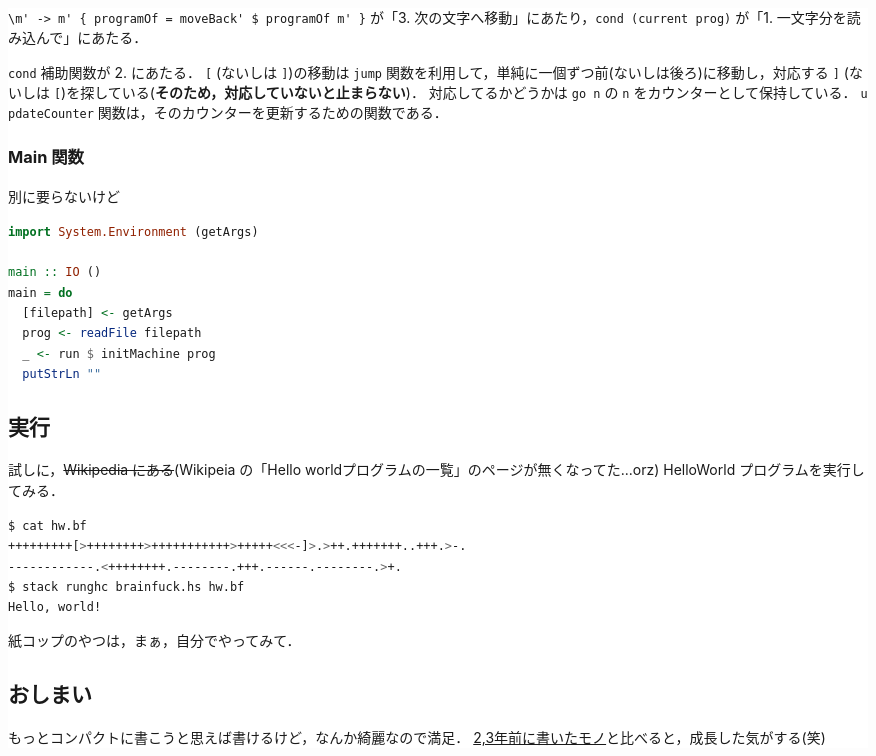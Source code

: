 `\m' -> m' { programOf = moveBack' $ programOf m' }` が「3. 次の文字へ移動」にあたり，`cond (current prog)` が「1. 一文字分を読み込んで」にあたる．

`cond` 補助関数が 2. にあたる．
`[` (ないしは `]`)の移動は `jump` 関数を利用して，単純に一個ずつ前(ないしは後ろ)に移動し，対応する `]` (ないしは `[`)を探している(**そのため，対応していないと止まらない**)．
対応してるかどうかは `go n` の `n` をカウンターとして保持している．
`updateCounter` 関数は，そのカウンターを更新するための関数である．

### Main 関数

別に要らないけど

```Haskell
import System.Environment (getArgs)

main :: IO ()
main = do
  [filepath] <- getArgs
  prog <- readFile filepath
  _ <- run $ initMachine prog
  putStrLn ""
```

## 実行

試しに，~~Wikipedia にある~~(Wikipeia の「Hello worldプログラムの一覧」のページが無くなってた...orz) HelloWorld プログラムを実行してみる．

```bash
$ cat hw.bf
+++++++++[>++++++++>+++++++++++>+++++<<<-]>.>++.+++++++..+++.>-.
------------.<++++++++.--------.+++.------.--------.>+.
$ stack runghc brainfuck.hs hw.bf
Hello, world!
```

紙コップのやつは，まぁ，自分でやってみて．

## おしまい

もっとコンパクトに書こうと思えば書けるけど，なんか綺麗なので満足．
[2,3年前に書いたモノ](https://gist.github.com/matsubara0507/d855acd68a7fd54005b7f04b104cd8e6#file-_brainfuck-hs)と比べると，成長した気がする(笑)
